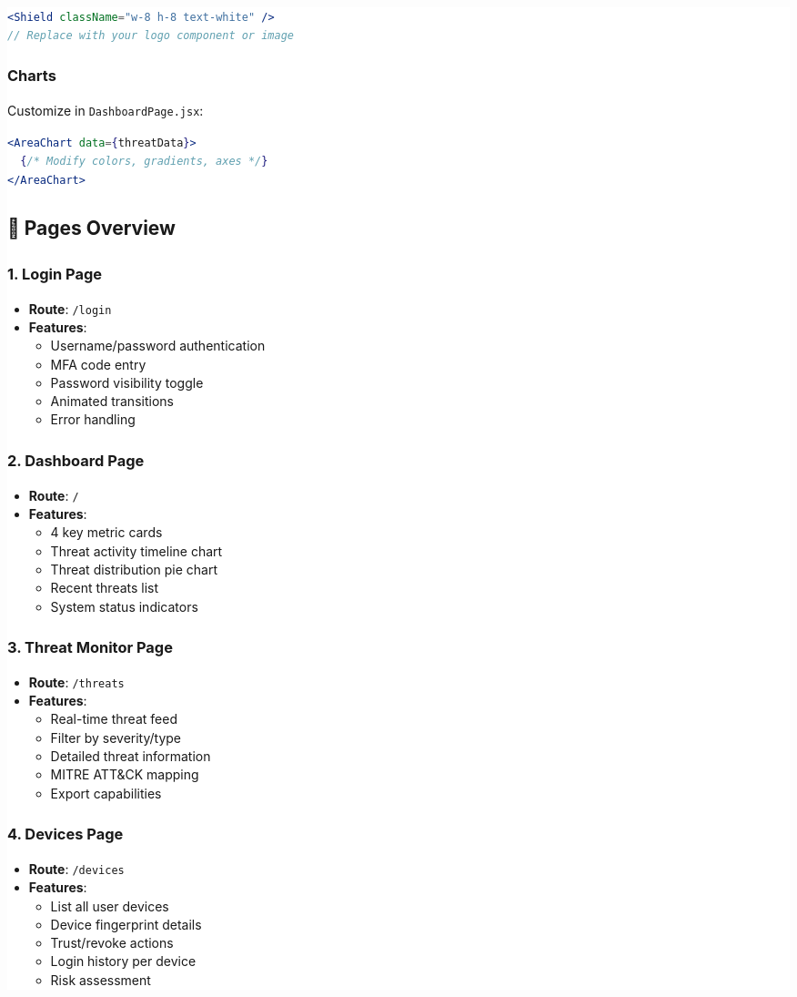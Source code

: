 ```jsx
<Shield className="w-8 h-8 text-white" />
// Replace with your logo component or image
```

### Charts

Customize in `DashboardPage.jsx`:

```jsx
<AreaChart data={threatData}>
  {/* Modify colors, gradients, axes */}
</AreaChart>
```

## 📱 Pages Overview

### 1. Login Page
- **Route**: `/login`
- **Features**:
  - Username/password authentication
  - MFA code entry
  - Password visibility toggle
  - Animated transitions
  - Error handling

### 2. Dashboard Page
- **Route**: `/`
- **Features**:
  - 4 key metric cards
  - Threat activity timeline chart
  - Threat distribution pie chart
  - Recent threats list
  - System status indicators

### 3. Threat Monitor Page
- **Route**: `/threats`
- **Features**:
  - Real-time threat feed
  - Filter by severity/type
  - Detailed threat information
  - MITRE ATT&CK mapping
  - Export capabilities

### 4. Devices Page
- **Route**: `/devices`
- **Features**:
  - List all user devices
  - Device fingerprint details
  - Trust/revoke actions
  - Login history per device
  - Risk assessment
